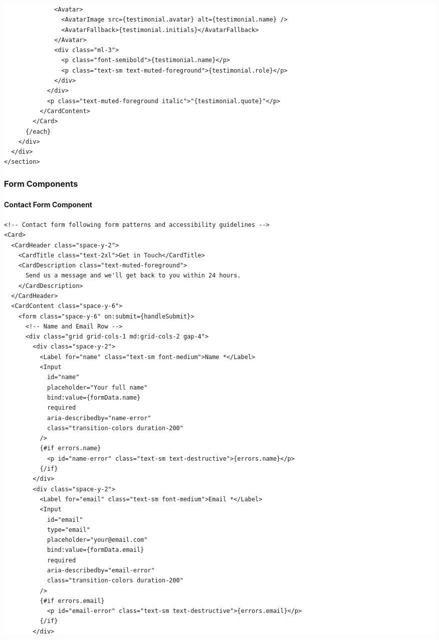 ```svelte
              <Avatar>
                <AvatarImage src={testimonial.avatar} alt={testimonial.name} />
                <AvatarFallback>{testimonial.initials}</AvatarFallback>
              </Avatar>
              <div class="ml-3">
                <p class="font-semibold">{testimonial.name}</p>
                <p class="text-sm text-muted-foreground">{testimonial.role}</p>
              </div>
            </div>
            <p class="text-muted-foreground italic">"{testimonial.quote}"</p>
          </CardContent>
        </Card>
      {/each}
    </div>
  </div>
</section>
```

### Form Components

#### Contact Form Component
```svelte
<!-- Contact form following form patterns and accessibility guidelines -->
<Card>
  <CardHeader class="space-y-2">
    <CardTitle class="text-2xl">Get in Touch</CardTitle>
    <CardDescription class="text-muted-foreground">
      Send us a message and we'll get back to you within 24 hours.
    </CardDescription>
  </CardHeader>
  <CardContent class="space-y-6">
    <form class="space-y-6" on:submit={handleSubmit}>
      <!-- Name and Email Row -->
      <div class="grid grid-cols-1 md:grid-cols-2 gap-4">
        <div class="space-y-2">
          <Label for="name" class="text-sm font-medium">Name *</Label>
          <Input 
            id="name" 
            placeholder="Your full name" 
            bind:value={formData.name}
            required 
            aria-describedby="name-error"
            class="transition-colors duration-200"
          />
          {#if errors.name}
            <p id="name-error" class="text-sm text-destructive">{errors.name}</p>
          {/if}
        </div>
        <div class="space-y-2">
          <Label for="email" class="text-sm font-medium">Email *</Label>
          <Input 
            id="email" 
            type="email" 
            placeholder="your@email.com" 
            bind:value={formData.email}
            required 
            aria-describedby="email-error"
            class="transition-colors duration-200"
          />
          {#if errors.email}
            <p id="email-error" class="text-sm text-destructive">{errors.email}</p>
          {/if}
        </div>
```